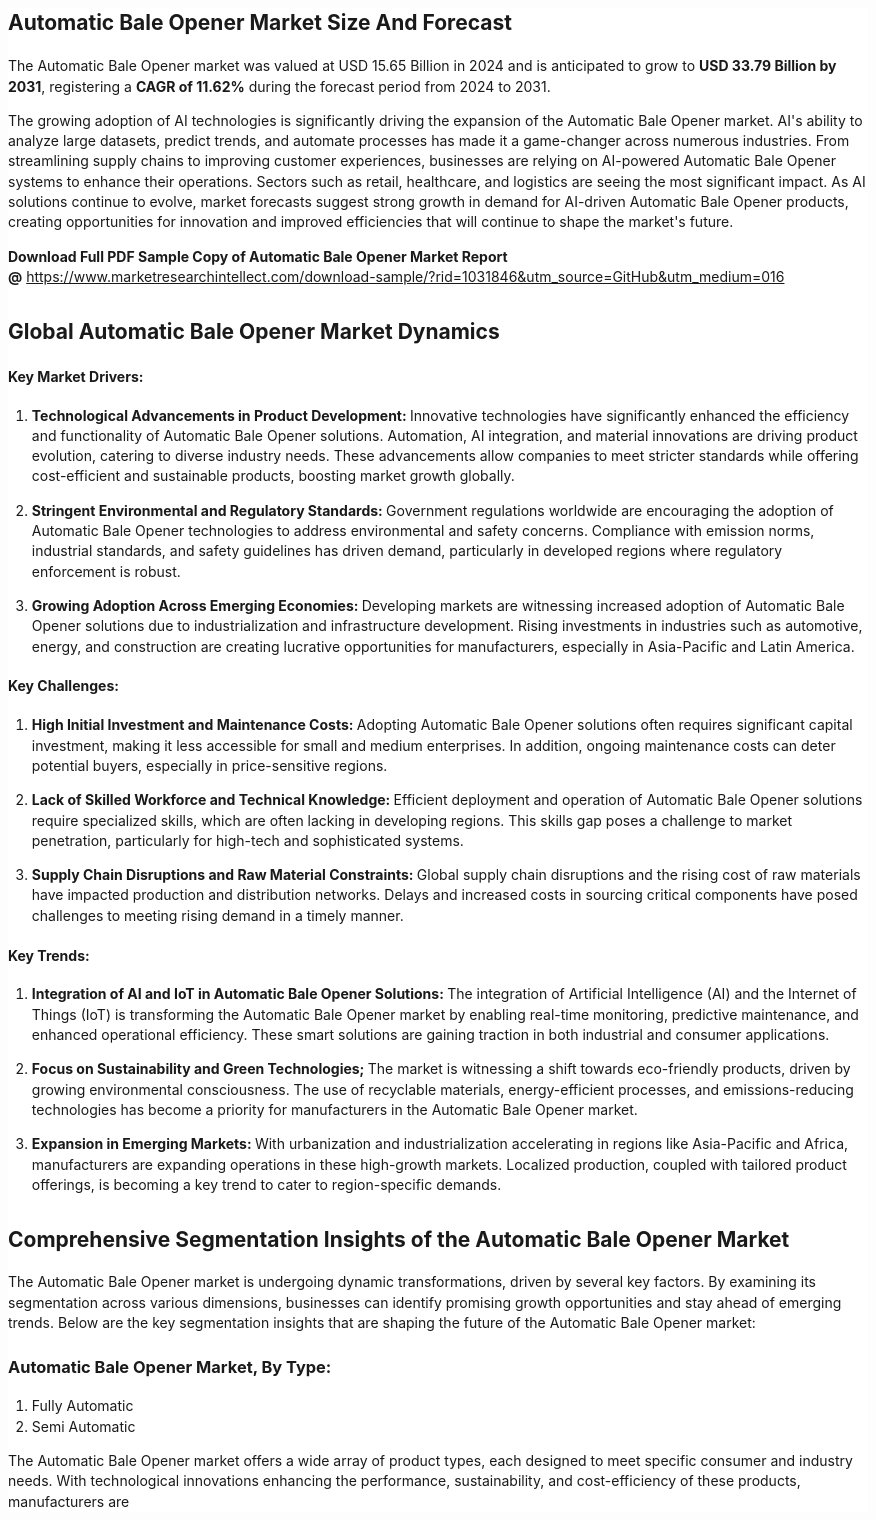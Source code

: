 <h2>Automatic Bale Opener Market Size And Forecast</h2><p>The Automatic Bale Opener market was valued at USD 15.65 Billion in 2024 and is anticipated to grow to <strong>USD 33.79 Billion by 2031</strong>, registering a <strong>CAGR of 11.62%</strong> during the forecast period from 2024 to 2031.</p><p>The growing adoption of AI technologies is significantly driving the expansion of the Automatic Bale Opener market. AI's ability to analyze large datasets, predict trends, and automate processes has made it a game-changer across numerous industries. From streamlining supply chains to improving customer experiences, businesses are relying on AI-powered Automatic Bale Opener systems to enhance their operations. Sectors such as retail, healthcare, and logistics are seeing the most significant impact. As AI solutions continue to evolve, market forecasts suggest strong growth in demand for AI-driven Automatic Bale Opener products, creating opportunities for innovation and improved efficiencies that will continue to shape the market's future.</p><p><strong>Download Full PDF Sample Copy of Automatic Bale Opener Market Report @</strong>&nbsp;<a href="https://www.marketresearchintellect.com/download-sample/?rid=1031846&amp;utm_source=GitHub&amp;utm_medium=016">https://www.marketresearchintellect.com/download-sample/?rid=1031846&amp;utm_source=GitHub&amp;utm_medium=016</a></p><h2>Global Automatic Bale Opener Market Dynamics</h2><h4><strong>Key Market Drivers:</strong></h4><ol><li><p><strong>Technological Advancements in Product Development:&nbsp;</strong>Innovative technologies have significantly enhanced the efficiency and functionality of Automatic Bale Opener solutions. Automation, AI integration, and material innovations are driving product evolution, catering to diverse industry needs. These advancements allow companies to meet stricter standards while offering cost-efficient and sustainable products, boosting market growth globally.</p></li><li><p><strong>Stringent Environmental and Regulatory Standards:&nbsp;</strong>Government regulations worldwide are encouraging the adoption of Automatic Bale Opener technologies to address environmental and safety concerns. Compliance with emission norms, industrial standards, and safety guidelines has driven demand, particularly in developed regions where regulatory enforcement is robust.</p></li><li><p><strong>Growing Adoption Across Emerging Economies:&nbsp;</strong>Developing markets are witnessing increased adoption of Automatic Bale Opener solutions due to industrialization and infrastructure development. Rising investments in industries such as automotive, energy, and construction are creating lucrative opportunities for manufacturers, especially in Asia-Pacific and Latin America.</p></li></ol><h4><strong>Key Challenges:</strong></h4><ol><li><p><strong>High Initial Investment and Maintenance Costs:&nbsp;</strong>Adopting Automatic Bale Opener solutions often requires significant capital investment, making it less accessible for small and medium enterprises. In addition, ongoing maintenance costs can deter potential buyers, especially in price-sensitive regions.</p></li><li><p><strong>Lack of Skilled Workforce and Technical Knowledge:&nbsp;</strong>Efficient deployment and operation of Automatic Bale Opener solutions require specialized skills, which are often lacking in developing regions. This skills gap poses a challenge to market penetration, particularly for high-tech and sophisticated systems.</p></li><li><p><strong>Supply Chain Disruptions and Raw Material Constraints:&nbsp;</strong>Global supply chain disruptions and the rising cost of raw materials have impacted production and distribution networks. Delays and increased costs in sourcing critical components have posed challenges to meeting rising demand in a timely manner.</p></li></ol><h4><strong>Key Trends:</strong></h4><ol><li><p><strong>Integration of AI and IoT in Automatic Bale Opener Solutions:&nbsp;</strong>The integration of Artificial Intelligence (AI) and the Internet of Things (IoT) is transforming the Automatic Bale Opener market by enabling real-time monitoring, predictive maintenance, and enhanced operational efficiency. These smart solutions are gaining traction in both industrial and consumer applications.</p></li><li><p><strong>Focus on Sustainability and Green Technologies;&nbsp;</strong>The market is witnessing a shift towards eco-friendly products, driven by growing environmental consciousness. The use of recyclable materials, energy-efficient processes, and emissions-reducing technologies has become a priority for manufacturers in the Automatic Bale Opener market.</p></li><li><p><strong>Expansion in Emerging Markets:&nbsp;</strong>With urbanization and industrialization accelerating in regions like Asia-Pacific and Africa, manufacturers are expanding operations in these high-growth markets. Localized production, coupled with tailored product offerings, is becoming a key trend to cater to region-specific demands.</p></li></ol><div class="article-main__content" data-test-id="publishing-text-block"><h2>Comprehensive Segmentation Insights of the Automatic Bale Opener Market</h2><p>The Automatic Bale Opener market is undergoing dynamic transformations, driven by several key factors. By examining its segmentation across various dimensions, businesses can identify promising growth opportunities and stay ahead of emerging trends. Below are the key segmentation insights that are shaping the future of the Automatic Bale Opener market:</p><h3><strong>Automatic Bale Opener Market, By Type:<br /></strong></h3><ol><li>Fully Automatic<li> Semi Automatic</li></ol><p>The Automatic Bale Opener market offers a wide array of product types, each designed to meet specific consumer and industry needs. With technological innovations enhancing the performance, sustainability, and cost-efficiency of these products, manufacturers are